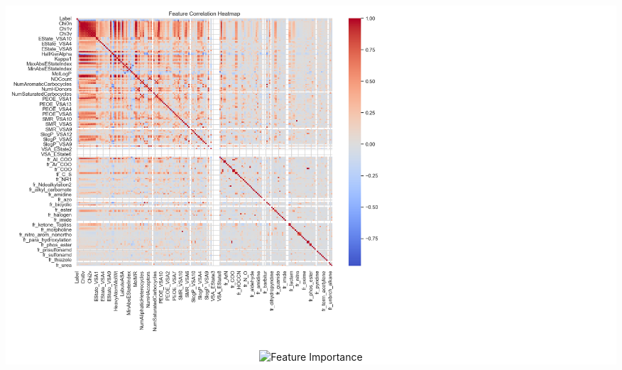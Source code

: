   <img src="reports/figures/correlation_heatmap.png" alt="Correlation Heatmap" width="65%">
</p>
<p align="center">
  <img src="reports/figures/feature_importance.png" alt="Feature Importance" width="65%">
</p>
<p align="center">